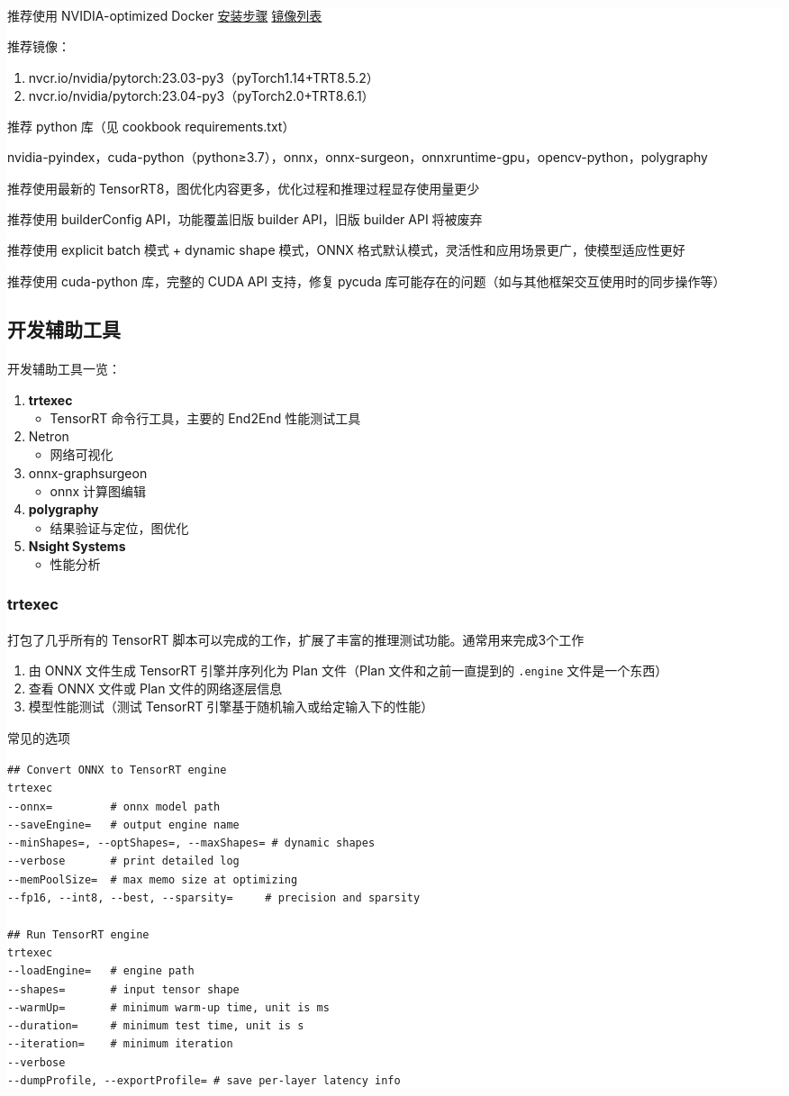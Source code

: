 推荐使用 NVIDIA-optimized Docker [安装步骤](https://docs.nvidia.com/datacenter/cloud-native/container-toolkit/install-guide.html#docker)	[镜像列表](https://docs.nvidia.com/deeplearning/frameworks/support-matrix/index.html)

推荐镜像：

1. nvcr.io/nvidia/pytorch:23.03-py3（pyTorch1.14+TRT8.5.2）
2. nvcr.io/nvidia/pytorch:23.04-py3（pyTorch2.0+TRT8.6.1）

推荐 python 库（见 cookbook requirements.txt）

nvidia-pyindex，cuda-python（python≥3.7），onnx，onnx-surgeon，onnxruntime-gpu，opencv-python，polygraphy 

推荐使用最新的 TensorRT8，图优化内容更多，优化过程和推理过程显存使用量更少

推荐使用 builderConfig API，功能覆盖旧版 builder API，旧版 builder API 将被废弃 

推荐使用 explicit batch 模式 + dynamic shape 模式，ONNX 格式默认模式，灵活性和应用场景更广，使模型适应性更好 

推荐使用 cuda-python 库，完整的 CUDA API 支持，修复 pycuda 库可能存在的问题（如与其他框架交互使用时的同步操作等）

## 开发辅助工具

开发辅助工具一览：

1. **trtexec** 
   - TensorRT 命令行工具，主要的 End2End 性能测试工具 
2. Netron 
   - 网络可视化 
3. onnx-graphsurgeon 
   - onnx 计算图编辑 
4. **polygraphy** 
   - 结果验证与定位，图优化 
5. **Nsight Systems** 
   - 性能分析

### trtexec

打包了几乎所有的 TensorRT 脚本可以完成的工作，扩展了丰富的推理测试功能。通常用来完成3个工作

1. 由 ONNX 文件生成 TensorRT 引擎并序列化为 Plan 文件（Plan 文件和之前一直提到的 `.engine` 文件是一个东西）
2. 查看 ONNX 文件或 Plan 文件的网络逐层信息
3. 模型性能测试（测试 TensorRT 引擎基于随机输入或给定输入下的性能）

常见的选项

```shell
## Convert ONNX to TensorRT engine
trtexec
--onnx=			# onnx model path
--saveEngine=	# output engine name
--minShapes=, --optShapes=, --maxShapes= # dynamic shapes
--verbose		# print detailed log
--memPoolSize=	# max memo size at optimizing
--fp16, --int8, --best, --sparsity=		# precision and sparsity

## Run TensorRT engine
trtexec
--loadEngine=	# engine path
--shapes=		# input tensor shape
--warmUp=		# minimum warm-up time, unit is ms
--duration=		# minimum test time, unit is s
--iteration=	# minimum iteration
--verbose
--dumpProfile, --exportProfile=	# save per-layer latency info
```
